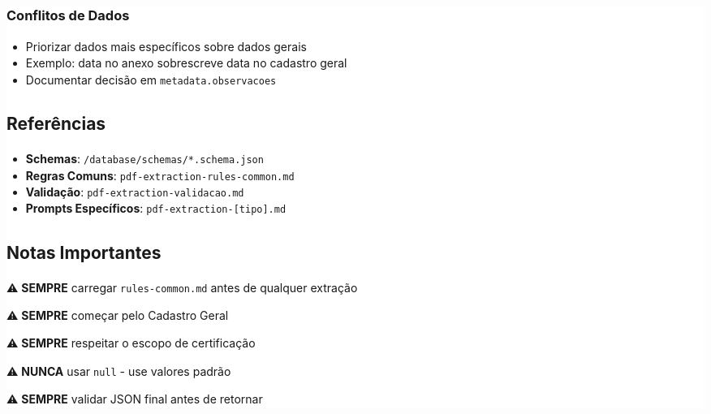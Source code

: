 ### Conflitos de Dados
- Priorizar dados mais específicos sobre dados gerais
- Exemplo: data no anexo sobrescreve data no cadastro geral
- Documentar decisão em `metadata.observacoes`

## Referências

- **Schemas**: `/database/schemas/*.schema.json`
- **Regras Comuns**: `pdf-extraction-rules-common.md`
- **Validação**: `pdf-extraction-validacao.md`
- **Prompts Específicos**: `pdf-extraction-[tipo].md`

## Notas Importantes

⚠️ **SEMPRE** carregar `rules-common.md` antes de qualquer extração

⚠️ **SEMPRE** começar pelo Cadastro Geral

⚠️ **SEMPRE** respeitar o escopo de certificação

⚠️ **NUNCA** usar `null` - use valores padrão

⚠️ **SEMPRE** validar JSON final antes de retornar

